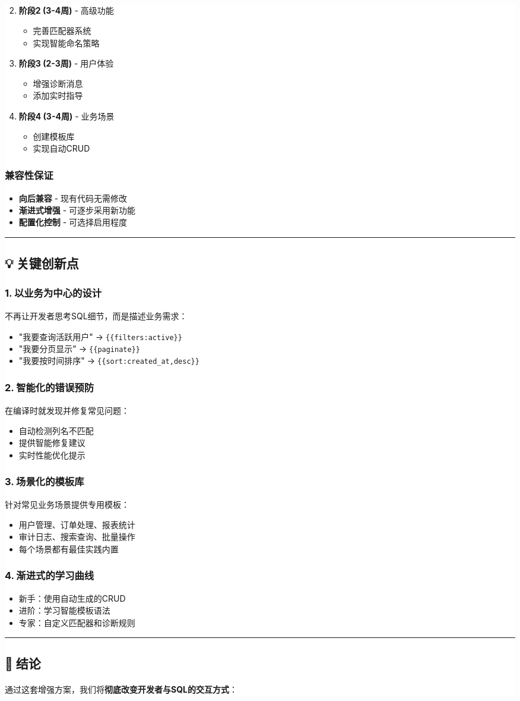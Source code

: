 2. **阶段2 (3-4周)** - 高级功能
   - 完善匹配器系统
   - 实现智能命名策略

3. **阶段3 (2-3周)** - 用户体验
   - 增强诊断消息
   - 添加实时指导

4. **阶段4 (3-4周)** - 业务场景
   - 创建模板库
   - 实现自动CRUD

### 兼容性保证

- **向后兼容** - 现有代码无需修改
- **渐进式增强** - 可逐步采用新功能
- **配置化控制** - 可选择启用程度

---

## 💡 关键创新点

### 1. **以业务为中心的设计**
不再让开发者思考SQL细节，而是描述业务需求：
- "我要查询活跃用户" → `{{filters:active}}`
- "我要分页显示" → `{{paginate}}`
- "我要按时间排序" → `{{sort:created_at,desc}}`

### 2. **智能化的错误预防**
在编译时就发现并修复常见问题：
- 自动检测列名不匹配
- 提供智能修复建议
- 实时性能优化提示

### 3. **场景化的模板库**
针对常见业务场景提供专用模板：
- 用户管理、订单处理、报表统计
- 审计日志、搜索查询、批量操作
- 每个场景都有最佳实践内置

### 4. **渐进式的学习曲线**
- 新手：使用自动生成的CRUD
- 进阶：学习智能模板语法
- 专家：自定义匹配器和诊断规则

---

## 🎉 结论

通过这套增强方案，我们将**彻底改变开发者与SQL的交互方式**：
